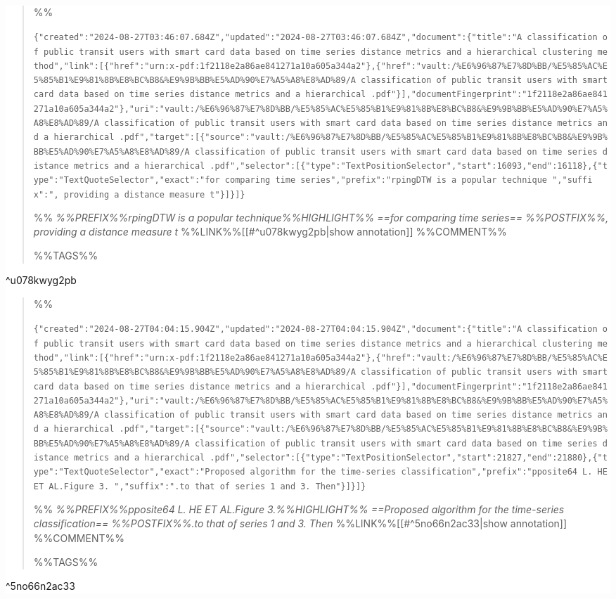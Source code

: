 
>%%
>```annotation-json
>{"created":"2024-08-27T03:46:07.684Z","updated":"2024-08-27T03:46:07.684Z","document":{"title":"A classification of public transit users with smart card data based on time series distance metrics and a hierarchical clustering method","link":[{"href":"urn:x-pdf:1f2118e2a86ae841271a10a605a344a2"},{"href":"vault:/%E6%96%87%E7%8D%BB/%E5%85%AC%E5%85%B1%E9%81%8B%E8%BC%B8&%E9%9B%BB%E5%AD%90%E7%A5%A8%E8%AD%89/A classification of public transit users with smart card data based on time series distance metrics and a hierarchical .pdf"}],"documentFingerprint":"1f2118e2a86ae841271a10a605a344a2"},"uri":"vault:/%E6%96%87%E7%8D%BB/%E5%85%AC%E5%85%B1%E9%81%8B%E8%BC%B8&%E9%9B%BB%E5%AD%90%E7%A5%A8%E8%AD%89/A classification of public transit users with smart card data based on time series distance metrics and a hierarchical .pdf","target":[{"source":"vault:/%E6%96%87%E7%8D%BB/%E5%85%AC%E5%85%B1%E9%81%8B%E8%BC%B8&%E9%9B%BB%E5%AD%90%E7%A5%A8%E8%AD%89/A classification of public transit users with smart card data based on time series distance metrics and a hierarchical .pdf","selector":[{"type":"TextPositionSelector","start":16093,"end":16118},{"type":"TextQuoteSelector","exact":"for comparing time series","prefix":"rpingDTW is a popular technique ","suffix":", providing a distance measure t"}]}]}
>```
>%%
>*%%PREFIX%%rpingDTW is a popular technique%%HIGHLIGHT%% ==for comparing time series== %%POSTFIX%%, providing a distance measure t*
>%%LINK%%[[#^u078kwyg2pb|show annotation]]
>%%COMMENT%%
>
>%%TAGS%%
>
^u078kwyg2pb


>%%
>```annotation-json
>{"created":"2024-08-27T04:04:15.904Z","updated":"2024-08-27T04:04:15.904Z","document":{"title":"A classification of public transit users with smart card data based on time series distance metrics and a hierarchical clustering method","link":[{"href":"urn:x-pdf:1f2118e2a86ae841271a10a605a344a2"},{"href":"vault:/%E6%96%87%E7%8D%BB/%E5%85%AC%E5%85%B1%E9%81%8B%E8%BC%B8&%E9%9B%BB%E5%AD%90%E7%A5%A8%E8%AD%89/A classification of public transit users with smart card data based on time series distance metrics and a hierarchical .pdf"}],"documentFingerprint":"1f2118e2a86ae841271a10a605a344a2"},"uri":"vault:/%E6%96%87%E7%8D%BB/%E5%85%AC%E5%85%B1%E9%81%8B%E8%BC%B8&%E9%9B%BB%E5%AD%90%E7%A5%A8%E8%AD%89/A classification of public transit users with smart card data based on time series distance metrics and a hierarchical .pdf","target":[{"source":"vault:/%E6%96%87%E7%8D%BB/%E5%85%AC%E5%85%B1%E9%81%8B%E8%BC%B8&%E9%9B%BB%E5%AD%90%E7%A5%A8%E8%AD%89/A classification of public transit users with smart card data based on time series distance metrics and a hierarchical .pdf","selector":[{"type":"TextPositionSelector","start":21827,"end":21880},{"type":"TextQuoteSelector","exact":"Proposed algorithm for the time-series classification","prefix":"pposite64 L. HE ET AL.Figure 3. ","suffix":".to that of series 1 and 3. Then"}]}]}
>```
>%%
>*%%PREFIX%%pposite64 L. HE ET AL.Figure 3.%%HIGHLIGHT%% ==Proposed algorithm for the time-series classification== %%POSTFIX%%.to that of series 1 and 3. Then*
>%%LINK%%[[#^5no66n2ac33|show annotation]]
>%%COMMENT%%
>
>%%TAGS%%
>
^5no66n2ac33
